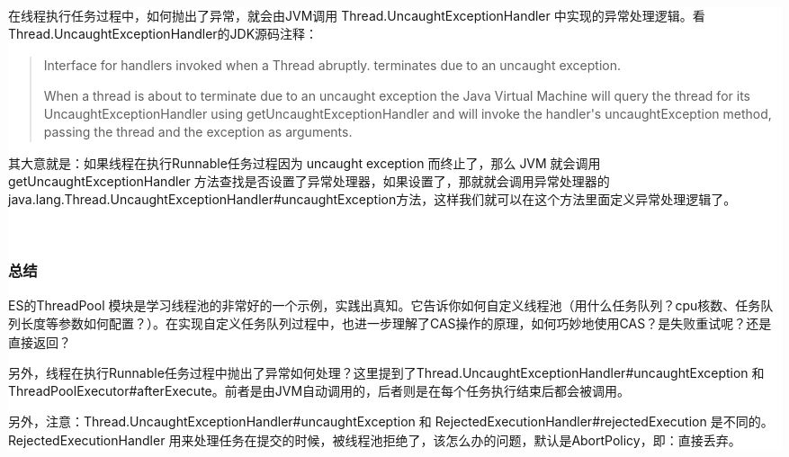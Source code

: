    在线程执行任务过程中，如何抛出了异常，就会由JVM调用 Thread.UncaughtExceptionHandler 中实现的异常处理逻辑。看Thread.UncaughtExceptionHandler的JDK源码注释：

   >Interface for handlers invoked when a Thread abruptly. terminates due to an uncaught exception.
   >
   >When a thread is about to terminate due to an uncaught exception the Java Virtual Machine will query the thread for its UncaughtExceptionHandler using getUncaughtExceptionHandler and will invoke the handler's uncaughtException method, passing the thread and the exception as arguments.

   其大意就是：如果线程在执行Runnable任务过程因为 uncaught exception 而终止了，那么 JVM 就会调用getUncaughtExceptionHandler 方法查找是否设置了异常处理器，如果设置了，那就就会调用异常处理器的java.lang.Thread.UncaughtExceptionHandler#uncaughtException方法，这样我们就可以在这个方法里面定义异常处理逻辑了。

   ​

### 总结

ES的ThreadPool 模块是学习线程池的非常好的一个示例，实践出真知。它告诉你如何自定义线程池（用什么任务队列？cpu核数、任务队列长度等参数如何配置？）。在实现自定义任务队列过程中，也进一步理解了CAS操作的原理，如何巧妙地使用CAS？是失败重试呢？还是直接返回？

另外，线程在执行Runnable任务过程中抛出了异常如何处理？这里提到了Thread.UncaughtExceptionHandler#uncaughtException 和 ThreadPoolExecutor#afterExecute。前者是由JVM自动调用的，后者则是在每个任务执行结束后都会被调用。

另外，注意：Thread.UncaughtExceptionHandler#uncaughtException  和 RejectedExecutionHandler#rejectedExecution 是不同的。RejectedExecutionHandler 用来处理任务在提交的时候，被线程池拒绝了，该怎么办的问题，默认是AbortPolicy，即：直接丢弃。



